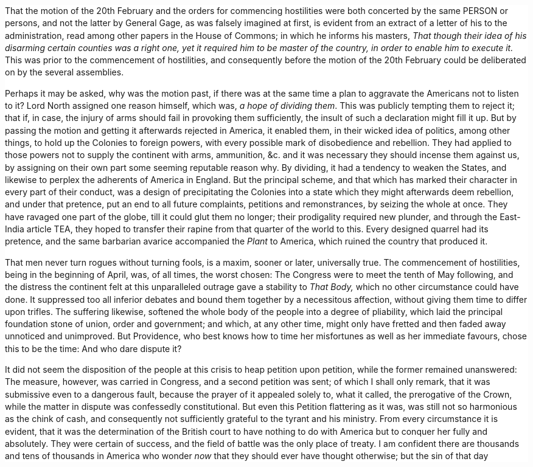    That the motion of the 20th February and the orders for commencing
   hostilities were both concerted by the same PERSON or persons, and not the
   latter by General Gage, as was falsely imagined at first, is evident from
   an extract of a letter of his to the administration, read among other
   papers in the House of Commons; in which he informs his masters, *That
   though their idea of his disarming certain counties was a right one, yet
   it required him to be master of the country, in order to enable him to
   execute it.* This was prior to the commencement of hostilities, and
   consequently before the motion of the 20th February could be deliberated
   on by the several assemblies.

   Perhaps it may be asked, why was the motion past, if there was at the
   same time a plan to aggravate the Americans not to listen to it? Lord
   North assigned one reason himself, which was, *a hope of dividing them*. This
   was publicly tempting them to reject it; that if, in case, the injury of
   arms should fail in provoking them sufficiently, the insult of such a
   declaration might fill it up. But by passing the motion and getting it
   afterwards rejected in America, it enabled them, in their wicked idea of
   politics, among other things, to hold up the Colonies to foreign powers,
   with every possible mark of disobedience and rebellion. They had applied
   to those powers not to supply the continent with arms, ammunition, &c.
   and it was necessary they should incense them against us, by assigning on
   their own part some seeming reputable reason why. By dividing, it had a
   tendency to weaken the States, and likewise to perplex the adherents of
   America in England. But the principal scheme, and that which has marked
   their character in every part of their conduct, was a design of
   precipitating the Colonies into a state which they might afterwards deem
   rebellion, and under that pretence, put an end to all future complaints,
   petitions and remonstrances, by seizing the whole at once. They have
   ravaged one part of the globe, till it could glut them no longer; their
   prodigality required new plunder, and through the East-India article TEA,
   they hoped to transfer their rapine from that quarter of the world to
   this. Every designed quarrel had its pretence, and the same barbarian
   avarice accompanied the *Plant* to America, which ruined the country that
   produced it.

   That men never turn rogues without turning fools, is a maxim, sooner or
   later, universally true. The commencement of hostilities, being in the
   beginning of April, was, of all times, the worst chosen: The Congress were
   to meet the tenth of May following, and the distress the continent felt at
   this unparalleled outrage gave a stability to *That Body,* which no other
   circumstance could have done. It suppressed too all inferior debates and
   bound them together by a necessitous affection, without giving them time
   to differ upon trifles. The suffering likewise, softened the whole body of
   the people into a degree of pliability, which laid the principal
   foundation stone of union, order and government; and which, at any other
   time, might only have fretted and then faded away unnoticed and
   unimproved. But Providence, who best knows how to time her misfortunes as
   well as her immediate favours, chose this to be the time: And who dare
   dispute it?

   It did not seem the disposition of the people at this crisis to heap
   petition upon petition, while the former remained unanswered: The measure,
   however, was carried in Congress, and a second petition was sent; of which
   I shall only remark, that it was submissive even to a dangerous fault,
   because the prayer of it appealed solely to, what it called, the prerogative
   of the Crown, while the matter in dispute was confessedly constitutional.
   But even this Petition flattering as it was, was still not so harmonious
   as the chink of cash, and consequently not sufficiently grateful to the
   tyrant and his ministry. From every circumstance it is evident, that it
   was the determination of the British court to have nothing to do with
   America but to conquer her fully and absolutely. They were certain of
   success, and the field of battle was the only place of treaty. I am
   confident there are thousands and tens of thousands in America who wonder
   *now* that they should ever have thought otherwise; but the sin of that day